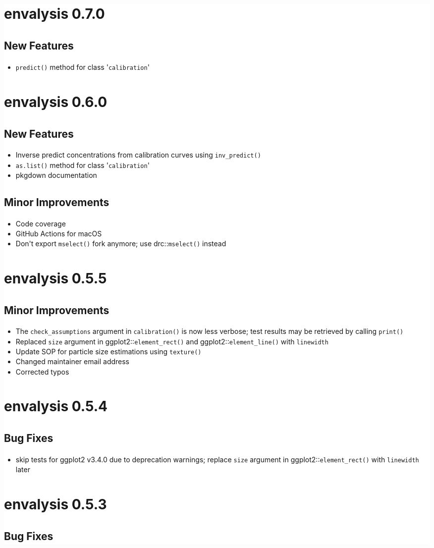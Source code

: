 # envalysis 0.7.0

## New Features

- `predict()` method for class '`calibration`'


# envalysis 0.6.0

## New Features

- Inverse predict concentrations from calibration curves using `inv_predict()`
- `as.list()` method for class '`calibration`'
- pkgdown documentation

## Minor Improvements

- Code coverage
- GitHub Actions for macOS
- Don't export `mselect()` fork anymore; use drc::`mselect()` instead


# envalysis 0.5.5

## Minor Improvements

- The `check_assumptions` argument in `calibration()` is now less verbose;
  test results may be retrieved by calling `print()`
- Replaced `size` argument in ggplot2::`element_rect()` and
  ggplot2::`element_line()` with `linewidth`
- Update SOP for particle size estimations using `texture()`
- Changed maintainer email address
- Corrected typos


# envalysis 0.5.4

## Bug Fixes

- skip tests for ggplot2 v3.4.0 due to deprecation warnings; replace `size`
  argument in ggplot2::`element_rect()` with `linewidth` later


# envalysis 0.5.3

## Bug Fixes
